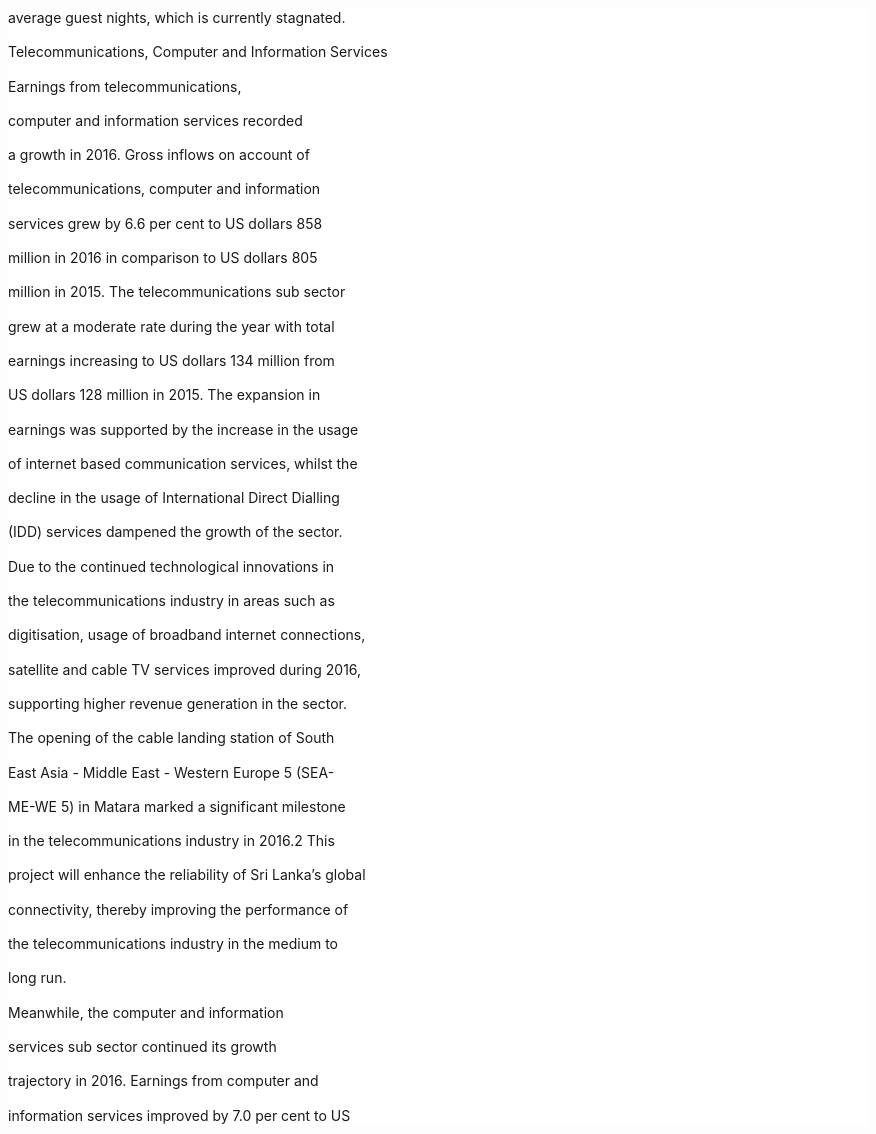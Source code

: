 average guest nights, which is currently stagnated.

Telecommunications, Computer and Information Services

Earnings from telecommunications,

computer and information services recorded

a growth in 2016. Gross inflows on account of

telecommunications, computer and information

services grew by 6.6 per cent to US dollars 858

million in 2016 in comparison to US dollars 805

million in 2015. The telecommunications sub sector

grew at a moderate rate during the year with total

earnings increasing to US dollars 134 million from

US dollars 128 million in 2015. The expansion in

earnings was supported by the increase in the usage

of internet based communication services, whilst the

decline in the usage of International Direct Dialling

(IDD) services dampened the growth of the sector.

Due to the continued technological innovations in

the telecommunications industry in areas such as

digitisation, usage of broadband internet connections,

satellite and cable TV services improved during 2016,

supporting higher revenue generation in the sector.

The opening of the cable landing station of South

East Asia - Middle East - Western Europe 5 (SEA-

ME-WE 5) in Matara marked a significant milestone

in the telecommunications industry in 2016.2 This

project will enhance the reliability of Sri Lanka’s global

connectivity, thereby improving the performance of

the telecommunications industry in the medium to

long run.

Meanwhile, the computer and information

services sub sector continued its growth

trajectory in 2016. Earnings from computer and

information services improved by 7.0 per cent to US
